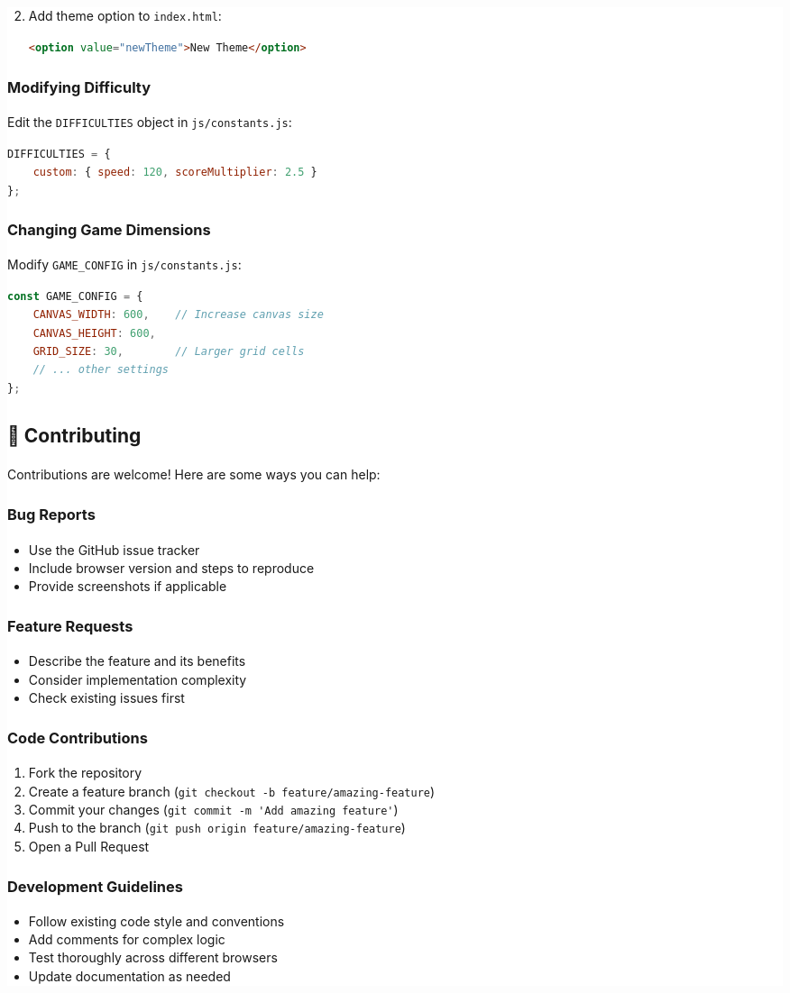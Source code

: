 
2. Add theme option to `index.html`:
   ```html
   <option value="newTheme">New Theme</option>
   ```

### Modifying Difficulty
Edit the `DIFFICULTIES` object in `js/constants.js`:
```javascript
DIFFICULTIES = {
    custom: { speed: 120, scoreMultiplier: 2.5 }
};
```

### Changing Game Dimensions
Modify `GAME_CONFIG` in `js/constants.js`:
```javascript
const GAME_CONFIG = {
    CANVAS_WIDTH: 600,    // Increase canvas size
    CANVAS_HEIGHT: 600,
    GRID_SIZE: 30,        // Larger grid cells
    // ... other settings
};
```

## 🤝 Contributing

Contributions are welcome! Here are some ways you can help:

### Bug Reports
- Use the GitHub issue tracker
- Include browser version and steps to reproduce
- Provide screenshots if applicable

### Feature Requests
- Describe the feature and its benefits
- Consider implementation complexity
- Check existing issues first

### Code Contributions
1. Fork the repository
2. Create a feature branch (`git checkout -b feature/amazing-feature`)
3. Commit your changes (`git commit -m 'Add amazing feature'`)
4. Push to the branch (`git push origin feature/amazing-feature`)
5. Open a Pull Request

### Development Guidelines
- Follow existing code style and conventions
- Add comments for complex logic
- Test thoroughly across different browsers
- Update documentation as needed
